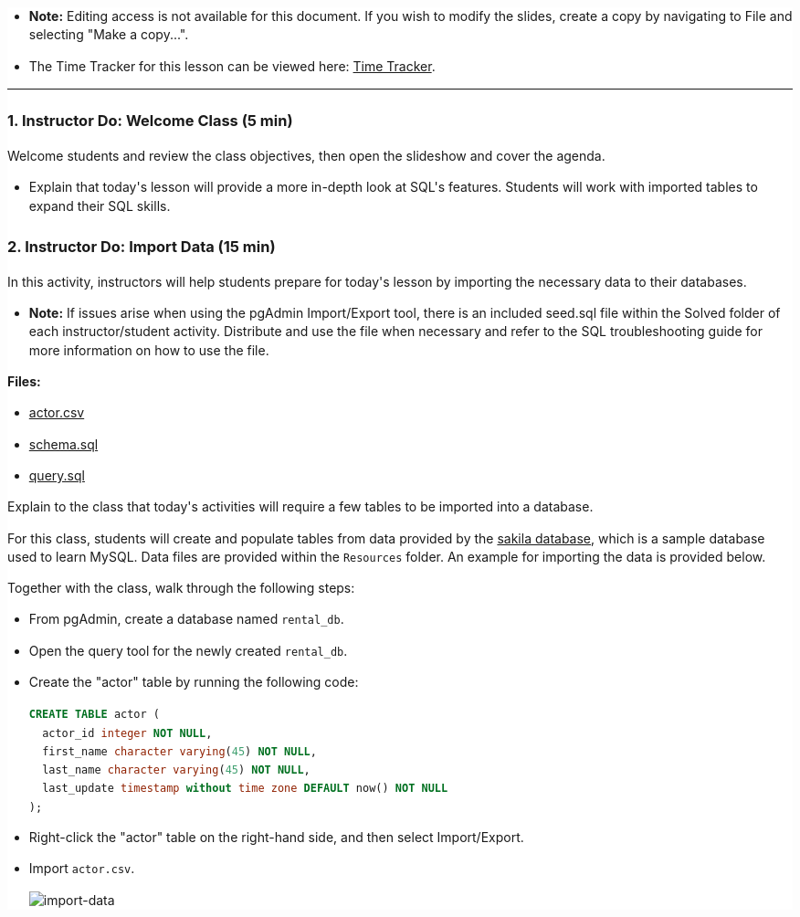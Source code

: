 * **Note:** Editing access is not available for this document. If you wish to modify the slides, create a copy by navigating to File and selecting "Make a copy...".

* The Time Tracker for this lesson can be viewed here: [Time Tracker](TimeTracker.xlsx).

---

### 1. Instructor Do: Welcome Class (5 min)

Welcome students and review the class objectives, then open the slideshow and cover the agenda.

* Explain that today's lesson will provide a more in-depth look at SQL's features. Students will work with imported tables to expand their SQL skills.

### 2. Instructor Do: Import Data (15 min)

In this activity, instructors will help students prepare for today's lesson by importing the necessary data to their databases.

* **Note:** If issues arise when using the pgAdmin Import/Export tool, there is an included seed.sql file within the Solved folder of each instructor/student activity. Distribute and use the file when necessary and refer to the SQL troubleshooting guide for more information on how to use the file.

**Files:**

* [actor.csv](Activities/01-Evr_Import_Data/Resources/actor.csv)

* [schema.sql](Activities/01-Evr_Import_Data/Solved/schema.sql)

* [query.sql](Activities/01-Evr_Import_Data/Solved/query.sql)

Explain to the class that today's activities will require a few tables to be imported into a database.

For this class, students will create and populate tables from data provided by the [sakila database](https://dev.mysql.com/doc/sakila/en/), which is a sample database used to learn MySQL. Data files are provided within the `Resources` folder. An example for importing the data is provided below.

Together with the class, walk through the following steps:

* From pgAdmin, create a database named `rental_db`.

* Open the query tool for the newly created `rental_db`.

* Create the "actor" table by running the following code:

  ```sql
  CREATE TABLE actor (
    actor_id integer NOT NULL,
    first_name character varying(45) NOT NULL,
    last_name character varying(45) NOT NULL,
    last_update timestamp without time zone DEFAULT now() NOT NULL
  );
  ```

* Right-click the "actor" table on the right-hand side, and then select Import/Export.

* Import `actor.csv`.

  ![import-data](Images/import-data.png)

